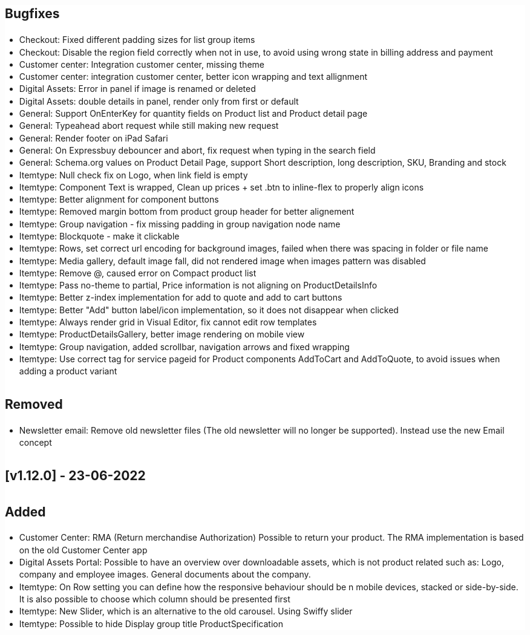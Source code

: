 ## Bugfixes
* Checkout: Fixed different padding sizes for list group items
* Checkout: Disable the region field correctly when not in use, to avoid using wrong state in billing address and payment
* Customer center: Integration customer center, missing theme
* Customer center: integration customer center, better icon wrapping and text allignment
* Digital Assets: Error in panel if image is renamed or deleted
* Digital Assets: double details in panel, render only from first or default
* General: Support OnEnterKey for quantity fields on Product list and Product detail page
* General: Typeahead abort request while still making new request
* General: Render footer on iPad Safari
* General: On Expressbuy debouncer and abort, fix request when typing in the search field
* General: Schema.org values on Product Detail Page, support Short description, long description, SKU, Branding and stock
* Itemtype: Null check fix on Logo, when link field is empty
* Itemtype: Component Text is wrapped, Clean up prices + set .btn to inline-flex to properly align icons
* Itemtype: Better alignment for component buttons
* Itemtype: Removed margin bottom from  product group header for better alignement
* Itemtype: Group navigation - fix missing padding in group navigation node name
* Itemtype: Blockquote - make it clickable
* Itemtype: Rows, set correct url encoding for background images, failed when there was spacing in folder or file name
* Itemtype: Media gallery, default image fall, did not rendered image when images pattern was disabled
* Itemtype: Remove @, caused error on Compact product list 
* Itemtype: Pass no-theme to partial, Price information is not aligning on ProductDetailsInfo
* Itemtype: Better z-index implementation for add to quote and add to cart buttons
* Itemtype: Better "Add" button label/icon implementation, so it does not disappear when clicked
* Itemtype: Always render grid in Visual Editor, fix cannot edit row templates
* Itemtype: ProductDetailsGallery, better image rendering on mobile view
* Itemtype: Group navigation, added scrollbar, navigation arrows and fixed wrapping
* Itemtype: Use correct tag for service pageid for Product components AddToCart and AddToQuote, to avoid issues when adding a product variant

## Removed
* Newsletter email: Remove old newsletter files (The old newsletter will no longer be supported). Instead use the new Email concept


## [v1.12.0] - 23-06-2022

## Added
* Customer Center: RMA (Return merchandise Authorization) Possible to return your product. The RMA implementation is based on the old Customer Center app
* Digital Assets Portal: Possible to have an overview over downloadable assets, which is not product related such as: Logo, company and employee images. General documents about the company.
* Itemtype: On Row setting you can define how the responsive behaviour should be n mobile devices, stacked or side-by-side. It is also possible to choose which column should be presented first
* Itemtype: New Slider, which is an alternative to the old carousel. Using Swiffy slider
* Itemtype: Possible to hide Display group title ProductSpecification
